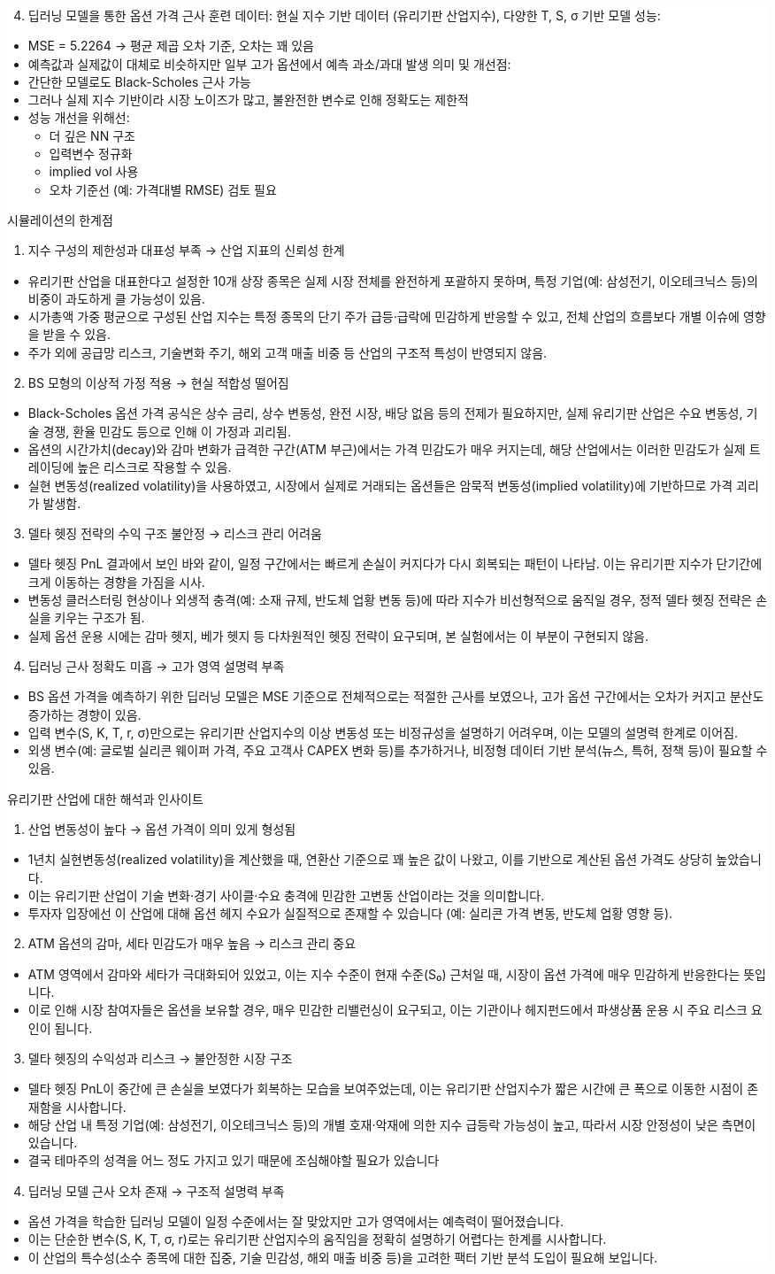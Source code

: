 4. 딥러닝 모델을 통한 옵션 가격 근사
훈련 데이터: 현실 지수 기반 데이터 (유리기판 산업지수), 다양한 T, S, σ 기반 모델 성능:
* MSE = 5.2264 → 평균 제곱 오차 기준, 오차는 꽤 있음
* 예측값과 실제값이 대체로 비슷하지만 일부 고가 옵션에서 예측 과소/과대 발생
의미 및 개선점:
* 간단한 모델로도 Black-Scholes 근사 가능
* 그러나 실제 지수 기반이라 시장 노이즈가 많고, 불완전한 변수로 인해 정확도는 제한적
* 성능 개선을 위해선:
    * 더 깊은 NN 구조
    * 입력변수 정규화
    * implied vol 사용
    * 오차 기준선 (예: 가격대별 RMSE) 검토 필요

시뮬레이션의 한계점

1. 지수 구성의 제한성과 대표성 부족 → 산업 지표의 신뢰성 한계
* 유리기판 산업을 대표한다고 설정한 10개 상장 종목은 실제 시장 전체를 완전하게 포괄하지 못하며, 특정 기업(예: 삼성전기, 이오테크닉스 등)의 비중이 과도하게 클 가능성이 있음.
* 시가총액 가중 평균으로 구성된 산업 지수는 특정 종목의 단기 주가 급등·급락에 민감하게 반응할 수 있고, 전체 산업의 흐름보다 개별 이슈에 영향을 받을 수 있음.
* 주가 외에 공급망 리스크, 기술변화 주기, 해외 고객 매출 비중 등 산업의 구조적 특성이 반영되지 않음.

2. BS 모형의 이상적 가정 적용 → 현실 적합성 떨어짐
* Black-Scholes 옵션 가격 공식은 상수 금리, 상수 변동성, 완전 시장, 배당 없음 등의 전제가 필요하지만, 실제 유리기판 산업은 수요 변동성, 기술 경쟁, 환율 민감도 등으로 인해 이 가정과 괴리됨.
* 옵션의 시간가치(decay)와 감마 변화가 급격한 구간(ATM 부근)에서는 가격 민감도가 매우 커지는데, 해당 산업에서는 이러한 민감도가 실제 트레이딩에 높은 리스크로 작용할 수 있음.
* 실현 변동성(realized volatility)을 사용하였고, 시장에서 실제로 거래되는 옵션들은 암묵적 변동성(implied volatility)에 기반하므로 가격 괴리가 발생함.

3. 델타 헷징 전략의 수익 구조 불안정 → 리스크 관리 어려움
* 델타 헷징 PnL 결과에서 보인 바와 같이, 일정 구간에서는 빠르게 손실이 커지다가 다시 회복되는 패턴이 나타남. 이는 유리기판 지수가 단기간에 크게 이동하는 경향을 가짐을 시사.
* 변동성 클러스터링 현상이나 외생적 충격(예: 소재 규제, 반도체 업황 변동 등)에 따라 지수가 비선형적으로 움직일 경우, 정적 델타 헷징 전략은 손실을 키우는 구조가 됨.
* 실제 옵션 운용 시에는 감마 헷지, 베가 헷지 등 다차원적인 헷징 전략이 요구되며, 본 실험에서는 이 부분이 구현되지 않음.

4. 딥러닝 근사 정확도 미흡 → 고가 영역 설명력 부족
* BS 옵션 가격을 예측하기 위한 딥러닝 모델은 MSE 기준으로 전체적으로는 적절한 근사를 보였으나, 고가 옵션 구간에서는 오차가 커지고 분산도 증가하는 경향이 있음.
* 입력 변수(S, K, T, r, σ)만으로는 유리기판 산업지수의 이상 변동성 또는 비정규성을 설명하기 어려우며, 이는 모델의 설명력 한계로 이어짐.
* 외생 변수(예: 글로벌 실리콘 웨이퍼 가격, 주요 고객사 CAPEX 변화 등)를 추가하거나, 비정형 데이터 기반 분석(뉴스, 특허, 정책 등)이 필요할 수 있음.


유리기판 산업에 대한 해석과 인사이트

1. 산업 변동성이 높다 → 옵션 가격이 의미 있게 형성됨
* 1년치 실현변동성(realized volatility)을 계산했을 때, 연환산 기준으로 꽤 높은 값이 나왔고, 이를 기반으로 계산된 옵션 가격도 상당히 높았습니다.
* 이는 유리기판 산업이 기술 변화·경기 사이클·수요 충격에 민감한 고변동 산업이라는 것을 의미합니다.
* 투자자 입장에선 이 산업에 대해 옵션 헤지 수요가 실질적으로 존재할 수 있습니다 (예: 실리콘 가격 변동, 반도체 업황 영향 등).
2. ATM 옵션의 감마, 세타 민감도가 매우 높음 → 리스크 관리 중요
* ATM 영역에서 감마와 세타가 극대화되어 있었고, 이는 지수 수준이 현재 수준(S₀) 근처일 때, 시장이 옵션 가격에 매우 민감하게 반응한다는 뜻입니다.
* 이로 인해 시장 참여자들은 옵션을 보유할 경우, 매우 민감한 리밸런싱이 요구되고, 이는 기관이나 헤지펀드에서 파생상품 운용 시 주요 리스크 요인이 됩니다.
3. 델타 헷징의 수익성과 리스크 → 불안정한 시장 구조
* 델타 헷징 PnL이 중간에 큰 손실을 보였다가 회복하는 모습을 보여주었는데, 이는 유리기판 산업지수가 짧은 시간에 큰 폭으로 이동한 시점이 존재함을 시사합니다.
* 해당 산업 내 특정 기업(예: 삼성전기, 이오테크닉스 등)의 개별 호재·악재에 의한 지수 급등락 가능성이 높고, 따라서 시장 안정성이 낮은 측면이 있습니다.
* 결국 테마주의 성격을 어느 정도 가지고 있기 때문에 조심해야할 필요가 있습니다
4. 딥러닝 모델 근사 오차 존재 → 구조적 설명력 부족
* 옵션 가격을 학습한 딥러닝 모델이 일정 수준에서는 잘 맞았지만 고가 영역에서는 예측력이 떨어졌습니다.
* 이는 단순한 변수(S, K, T, σ, r)로는 유리기판 산업지수의 움직임을 정확히 설명하기 어렵다는 한계를 시사합니다.
* 이 산업의 특수성(소수 종목에 대한 집중, 기술 민감성, 해외 매출 비중 등)을 고려한 팩터 기반 분석 도입이 필요해 보입니다.

